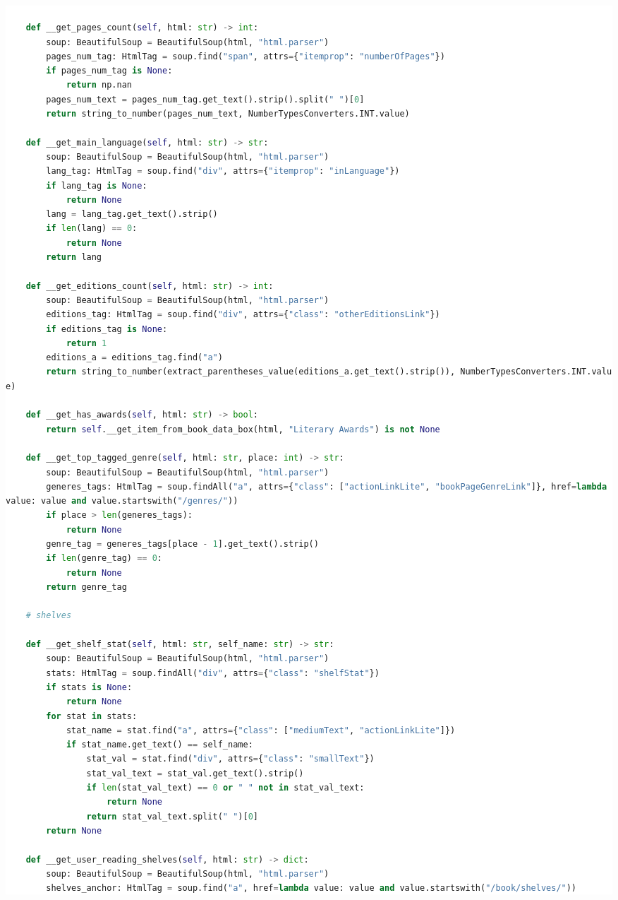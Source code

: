 ```python
        
    def __get_pages_count(self, html: str) -> int:
        soup: BeautifulSoup = BeautifulSoup(html, "html.parser")
        pages_num_tag: HtmlTag = soup.find("span", attrs={"itemprop": "numberOfPages"})
        if pages_num_tag is None:
            return np.nan
        pages_num_text = pages_num_tag.get_text().strip().split(" ")[0]
        return string_to_number(pages_num_text, NumberTypesConverters.INT.value)
        
    def __get_main_language(self, html: str) -> str:
        soup: BeautifulSoup = BeautifulSoup(html, "html.parser")
        lang_tag: HtmlTag = soup.find("div", attrs={"itemprop": "inLanguage"})
        if lang_tag is None:
            return None
        lang = lang_tag.get_text().strip()
        if len(lang) == 0:
            return None
        return lang
        
    def __get_editions_count(self, html: str) -> int:
        soup: BeautifulSoup = BeautifulSoup(html, "html.parser")
        editions_tag: HtmlTag = soup.find("div", attrs={"class": "otherEditionsLink"})
        if editions_tag is None:
            return 1
        editions_a = editions_tag.find("a")
        return string_to_number(extract_parentheses_value(editions_a.get_text().strip()), NumberTypesConverters.INT.value)
        
    def __get_has_awards(self, html: str) -> bool:
        return self.__get_item_from_book_data_box(html, "Literary Awards") is not None
        
    def __get_top_tagged_genre(self, html: str, place: int) -> str:
        soup: BeautifulSoup = BeautifulSoup(html, "html.parser")
        generes_tags: HtmlTag = soup.findAll("a", attrs={"class": ["actionLinkLite", "bookPageGenreLink"]}, href=lambda value: value and value.startswith("/genres/"))
        if place > len(generes_tags):
            return None
        genre_tag = generes_tags[place - 1].get_text().strip()
        if len(genre_tag) == 0:
            return None
        return genre_tag
    
    # shelves
    
    def __get_shelf_stat(self, html: str, self_name: str) -> str:
        soup: BeautifulSoup = BeautifulSoup(html, "html.parser")
        stats: HtmlTag = soup.findAll("div", attrs={"class": "shelfStat"})
        if stats is None:
            return None
        for stat in stats:
            stat_name = stat.find("a", attrs={"class": ["mediumText", "actionLinkLite"]})
            if stat_name.get_text() == self_name:
                stat_val = stat.find("div", attrs={"class": "smallText"})
                stat_val_text = stat_val.get_text().strip()
                if len(stat_val_text) == 0 or " " not in stat_val_text:
                    return None
                return stat_val_text.split(" ")[0]
        return None
    
    def __get_user_reading_shelves(self, html: str) -> dict:
        soup: BeautifulSoup = BeautifulSoup(html, "html.parser")
        shelves_anchor: HtmlTag = soup.find("a", href=lambda value: value and value.startswith("/book/shelves/"))
```